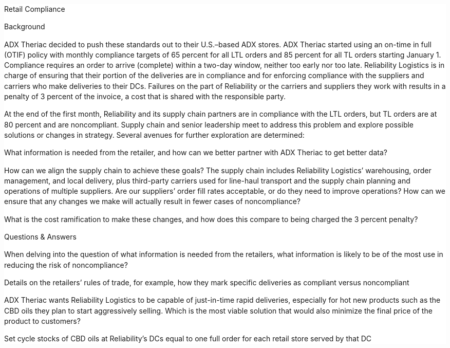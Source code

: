 














Retail Compliance

Background

ADX Theriac decided to push these standards out to their U.S.–based ADX stores. ADX Theriac started using an on-time in full (OTIF) policy with monthly compliance targets of 65 percent for all LTL orders and 85 percent for all TL orders starting January 1. Compliance requires an order to arrive (complete) within a two-day window, neither too early nor too late. Reliability Logistics is in charge of ensuring that their portion of the deliveries are in compliance and for enforcing compliance with the suppliers and carriers who make deliveries to their DCs. Failures on the part of Reliability or the carriers and suppliers they work with results in a penalty of 3 percent of the invoice, a cost that is shared with the responsible party.

At the end of the first month, Reliability and its supply chain partners are in compliance with the LTL orders, but TL orders are at 80 percent and are noncompliant. Supply chain and senior leadership meet to address this problem and explore possible solutions or changes in strategy. Several avenues for further exploration are determined:

What information is needed from the retailer, and how can we better partner with ADX Theriac to get better data?

How can we align the supply chain to achieve these goals? The supply chain includes Reliability Logistics’ warehousing, order management, and local delivery, plus third-party carriers used for line-haul transport and the supply chain planning and operations of multiple suppliers.
Are our suppliers’ order fill rates acceptable, or do they need to improve operations?
How can we ensure that any changes we make will actually result in fewer cases of noncompliance?

What is the cost ramification to make these changes, and how does this compare to being charged the 3 percent penalty?

Questions & Answers

When delving into the question of what information is needed from the retailers, what information is likely to be of the most use in reducing the risk of noncompliance?

Details on the retailers’ rules of trade, for example, how they mark specific deliveries as compliant versus noncompliant





ADX Theriac wants Reliability Logistics to be capable of just-in-time rapid deliveries, especially for hot new products such as the CBD oils they plan to start aggressively selling. Which is the most viable solution that would also minimize the final price of the product to customers?


Set cycle stocks of CBD oils at Reliability’s DCs equal to one full order for each retail store served by that DC
